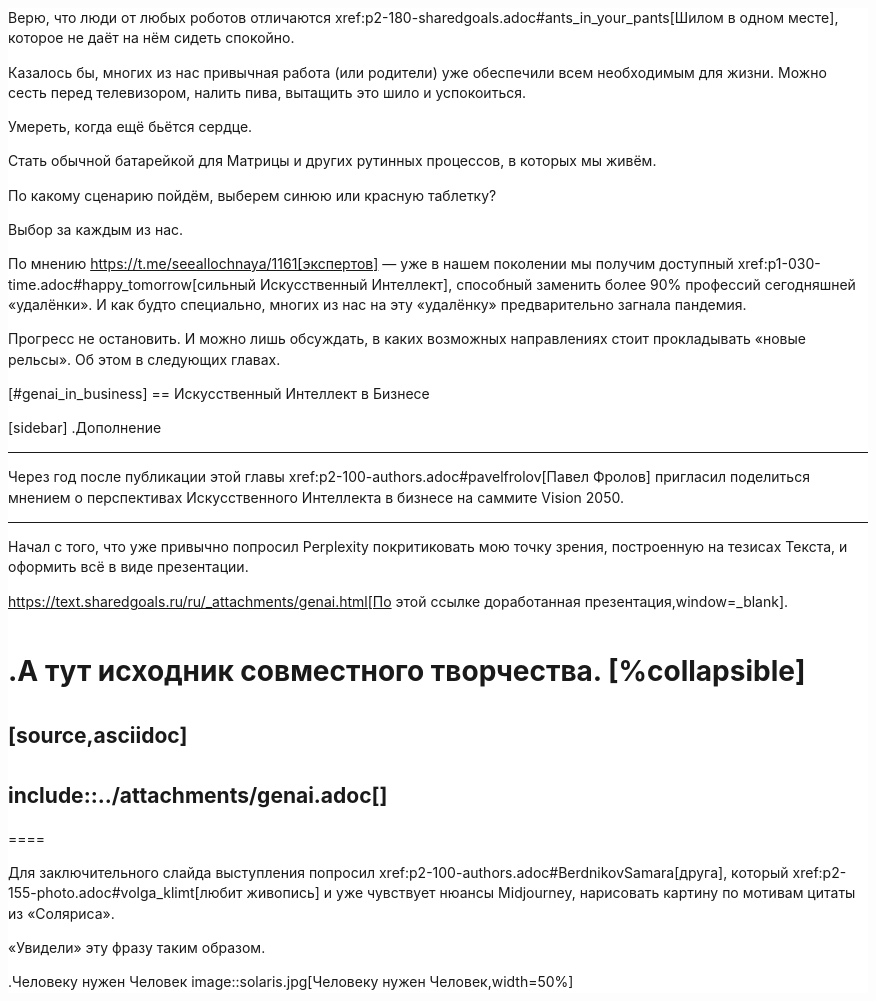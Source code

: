 Верю, что люди от любых роботов отличаются xref:p2-180-sharedgoals.adoc#ants_in_your_pants[Шилом в одном месте], которое не даёт на нём сидеть спокойно.

Казалось бы, многих из нас привычная работа (или родители) уже обеспечили всем необходимым для жизни.
Можно сесть перед телевизором, налить пива, вытащить это шило и успокоиться.

Умереть, когда ещё бьётся сердце.

Стать обычной батарейкой для Матрицы и других рутинных процессов, в которых мы живём.

По какому сценарию пойдём, выберем синюю или красную таблетку?

Выбор за каждым из нас.

По мнению https://t.me/seeallochnaya/1161[экспертов] — уже в нашем поколении мы получим доступный xref:p1-030-time.adoc#happy_tomorrow[сильный Искусственный Интеллект], способный заменить более 90% профессий сегодняшней «удалёнки».
И как будто специально, многих из нас на эту «удалёнку» предварительно загнала пандемия.

Прогресс не остановить.
И можно лишь обсуждать, в каких возможных направлениях стоит прокладывать «новые рельсы».
Об этом в следующих главах.

[#genai_in_business]
== Искусственный Интеллект в Бизнесе

[sidebar]
.Дополнение
****
Через год после публикации этой главы xref:p2-100-authors.adoc#pavelfrolov[Павел Фролов] пригласил поделиться мнением о перспективах Искусственного Интеллекта в бизнесе на саммите Vision 2050.
****

Начал с того, что уже привычно попросил Perplexity покритиковать мою точку зрения, построенную на тезисах Текста, и оформить всё в виде презентации.

https://text.sharedgoals.ru/ru/_attachments/genai.html[По этой ссылке доработанная презентация,window=_blank].

.А тут исходник совместного творчества.
[%collapsible]
====
[source,asciidoc]
----
include::../attachments/genai.adoc[]
----
====

Для заключительного слайда выступления попросил xref:p2-100-authors.adoc#BerdnikovSamara[друга], который xref:p2-155-photo.adoc#volga_klimt[любит живопись] и уже чувствует нюансы Midjourney, нарисовать картину по мотивам цитаты из «Соляриса».

«Увидели» эту фразу таким образом.

.Человеку нужен Человек
image::solaris.jpg[Человеку нужен Человек,width=50%]
